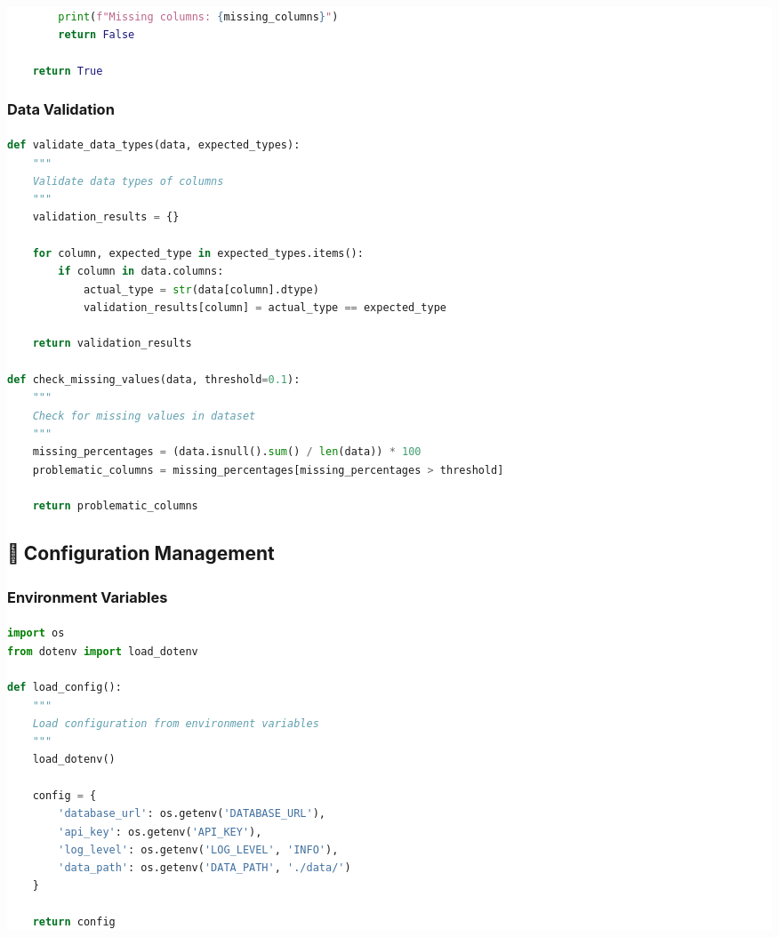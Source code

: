 ```python
        print(f"Missing columns: {missing_columns}")
        return False
    
    return True
```

### Data Validation
```python
def validate_data_types(data, expected_types):
    """
    Validate data types of columns
    """
    validation_results = {}
    
    for column, expected_type in expected_types.items():
        if column in data.columns:
            actual_type = str(data[column].dtype)
            validation_results[column] = actual_type == expected_type
    
    return validation_results

def check_missing_values(data, threshold=0.1):
    """
    Check for missing values in dataset
    """
    missing_percentages = (data.isnull().sum() / len(data)) * 100
    problematic_columns = missing_percentages[missing_percentages > threshold]
    
    return problematic_columns
```

## 🔧 Configuration Management

### Environment Variables
```python
import os
from dotenv import load_dotenv

def load_config():
    """
    Load configuration from environment variables
    """
    load_dotenv()
    
    config = {
        'database_url': os.getenv('DATABASE_URL'),
        'api_key': os.getenv('API_KEY'),
        'log_level': os.getenv('LOG_LEVEL', 'INFO'),
        'data_path': os.getenv('DATA_PATH', './data/')
    }
    
    return config
```
